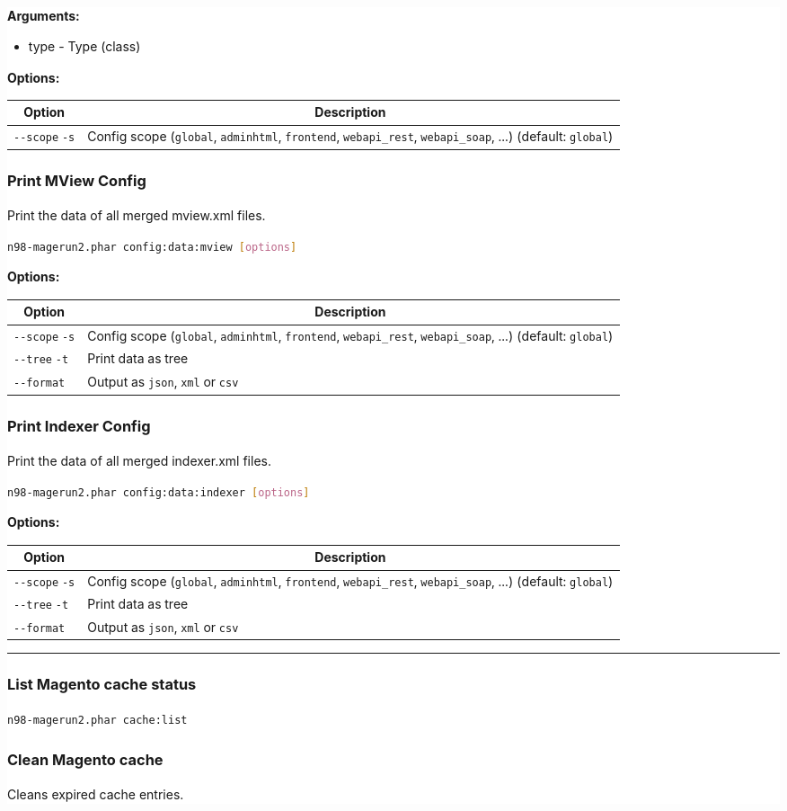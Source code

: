 **Arguments:**

- type - Type (class)

**Options:**

| Option         | Description                                                                                             |
|----------------|---------------------------------------------------------------------------------------------------------|
| `--scope` `-s` | Config scope (`global`, `adminhtml`, `frontend`, `webapi_rest`, `webapi_soap`, ...) (default: `global`) |

### Print MView Config

Print the data of all merged mview.xml files.

```sh
n98-magerun2.phar config:data:mview [options]
```

**Options:**

| Option         | Description                                                                                             |
|----------------|---------------------------------------------------------------------------------------------------------|
| `--scope` `-s` | Config scope (`global`, `adminhtml`, `frontend`, `webapi_rest`, `webapi_soap`, ...) (default: `global`) |
| `--tree` `-t`  | Print data as tree                                                                                      |
| `--format`     | Output as `json`, `xml` or `csv`                                                                        |

### Print Indexer Config

Print the data of all merged indexer.xml files.

```sh
n98-magerun2.phar config:data:indexer [options]
```

**Options:**

| Option         | Description                                                                                             |
|----------------|---------------------------------------------------------------------------------------------------------|
| `--scope` `-s` | Config scope (`global`, `adminhtml`, `frontend`, `webapi_rest`, `webapi_soap`, ...) (default: `global`) |
| `--tree` `-t`  | Print data as tree                                                                                      |
| `--format`     | Output as `json`, `xml` or `csv`                                                                        |

---

### List Magento cache status

```sh
n98-magerun2.phar cache:list
```

### Clean Magento cache

Cleans expired cache entries.
